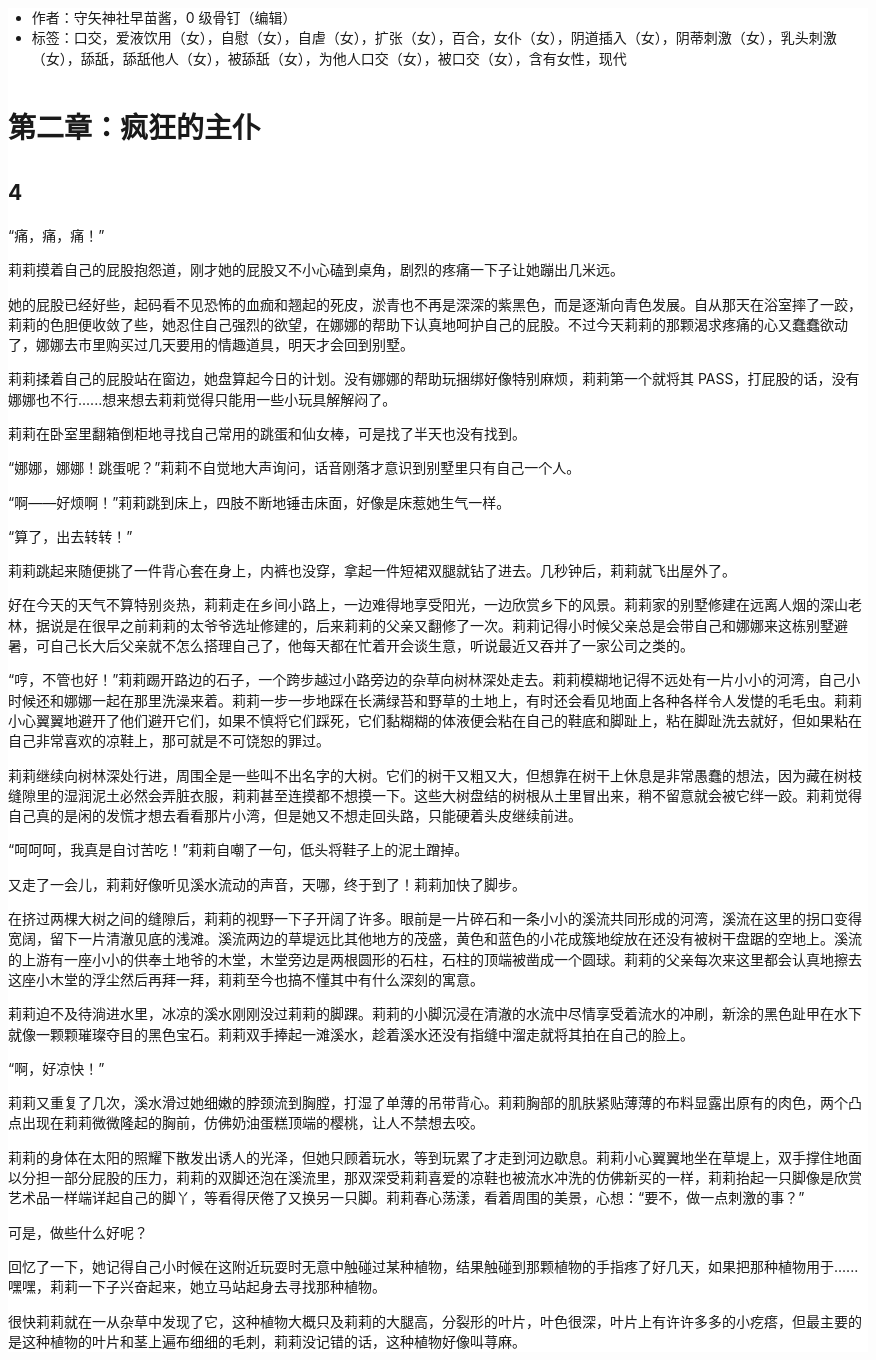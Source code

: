 - 作者：守矢神社早苗酱，0 级骨钉（编辑）
- 标签：口交，爱液饮用（女），自慰（女），自虐（女），扩张（女），百合，女仆（女），阴道插入（女），阴蒂刺激（女），乳头刺激（女），舔舐，舔舐他人（女），被舔舐（女），为他人口交（女），被口交（女），含有女性，现代

# 第二章：疯狂的主仆
## 4
“痛，痛，痛！”

莉莉摸着自己的屁股抱怨道，刚才她的屁股又不小心磕到桌角，剧烈的疼痛一下子让她蹦出几米远。

她的屁股已经好些，起码看不见恐怖的血痂和翘起的死皮，淤青也不再是深深的紫黑色，而是逐渐向青色发展。自从那天在浴室摔了一跤，莉莉的色胆便收敛了些，她忍住自己强烈的欲望，在娜娜的帮助下认真地呵护自己的屁股。不过今天莉莉的那颗渴求疼痛的心又蠢蠢欲动了，娜娜去市里购买过几天要用的情趣道具，明天才会回到别墅。

莉莉揉着自己的屁股站在窗边，她盘算起今日的计划。没有娜娜的帮助玩捆绑好像特别麻烦，莉莉第一个就将其 PASS，打屁股的话，没有娜娜也不行......想来想去莉莉觉得只能用一些小玩具解解闷了。

莉莉在卧室里翻箱倒柜地寻找自己常用的跳蛋和仙女棒，可是找了半天也没有找到。

“娜娜，娜娜！跳蛋呢？”莉莉不自觉地大声询问，话音刚落才意识到别墅里只有自己一个人。

“啊——好烦啊！”莉莉跳到床上，四肢不断地锤击床面，好像是床惹她生气一样。

“算了，出去转转！”

莉莉跳起来随便挑了一件背心套在身上，内裤也没穿，拿起一件短裙双腿就钻了进去。几秒钟后，莉莉就飞出屋外了。

好在今天的天气不算特别炎热，莉莉走在乡间小路上，一边难得地享受阳光，一边欣赏乡下的风景。莉莉家的别墅修建在远离人烟的深山老林，据说是在很早之前莉莉的太爷爷选址修建的，后来莉莉的父亲又翻修了一次。莉莉记得小时候父亲总是会带自己和娜娜来这栋别墅避暑，可自己长大后父亲就不怎么搭理自己了，他每天都在忙着开会谈生意，听说最近又吞并了一家公司之类的。

“哼，不管也好！”莉莉踢开路边的石子，一个跨步越过小路旁边的杂草向树林深处走去。莉莉模糊地记得不远处有一片小小的河湾，自己小时候还和娜娜一起在那里洗澡来着。莉莉一步一步地踩在长满绿苔和野草的土地上，有时还会看见地面上各种各样令人发憷的毛毛虫。莉莉小心翼翼地避开了他们避开它们，如果不慎将它们踩死，它们黏糊糊的体液便会粘在自己的鞋底和脚趾上，粘在脚趾洗去就好，但如果粘在自己非常喜欢的凉鞋上，那可就是不可饶恕的罪过。

莉莉继续向树林深处行进，周围全是一些叫不出名字的大树。它们的树干又粗又大，但想靠在树干上休息是非常愚蠢的想法，因为藏在树枝缝隙里的湿润泥土必然会弄脏衣服，莉莉甚至连摸都不想摸一下。这些大树盘结的树根从土里冒出来，稍不留意就会被它绊一跤。莉莉觉得自己真的是闲的发慌才想去看看那片小湾，但是她又不想走回头路，只能硬着头皮继续前进。

“呵呵呵，我真是自讨苦吃！”莉莉自嘲了一句，低头将鞋子上的泥土蹭掉。

又走了一会儿，莉莉好像听见溪水流动的声音，天哪，终于到了！莉莉加快了脚步。

在挤过两棵大树之间的缝隙后，莉莉的视野一下子开阔了许多。眼前是一片碎石和一条小小的溪流共同形成的河湾，溪流在这里的拐口变得宽阔，留下一片清澈见底的浅滩。溪流两边的草堤远比其他地方的茂盛，黄色和蓝色的小花成簇地绽放在还没有被树干盘踞的空地上。溪流的上游有一座小小的供奉土地爷的木堂，木堂旁边是两根圆形的石柱，石柱的顶端被凿成一个圆球。莉莉的父亲每次来这里都会认真地擦去这座小木堂的浮尘然后再拜一拜，莉莉至今也搞不懂其中有什么深刻的寓意。

莉莉迫不及待淌进水里，冰凉的溪水刚刚没过莉莉的脚踝。莉莉的小脚沉浸在清澈的水流中尽情享受着流水的冲刷，新涂的黑色趾甲在水下就像一颗颗璀璨夺目的黑色宝石。莉莉双手捧起一滩溪水，趁着溪水还没有指缝中溜走就将其拍在自己的脸上。

“啊，好凉快！”

莉莉又重复了几次，溪水滑过她细嫩的脖颈流到胸膛，打湿了单薄的吊带背心。莉莉胸部的肌肤紧贴薄薄的布料显露出原有的肉色，两个凸点出现在莉莉微微隆起的胸前，仿佛奶油蛋糕顶端的樱桃，让人不禁想去咬。

莉莉的身体在太阳的照耀下散发出诱人的光泽，但她只顾着玩水，等到玩累了才走到河边歇息。莉莉小心翼翼地坐在草堤上，双手撑住地面以分担一部分屁股的压力，莉莉的双脚还泡在溪流里，那双深受莉莉喜爱的凉鞋也被流水冲洗的仿佛新买的一样，莉莉抬起一只脚像是欣赏艺术品一样端详起自己的脚丫，等看得厌倦了又换另一只脚。莉莉春心荡漾，看着周围的美景，心想：“要不，做一点刺激的事？”

可是，做些什么好呢？

回忆了一下，她记得自己小时候在这附近玩耍时无意中触碰过某种植物，结果触碰到那颗植物的手指疼了好几天，如果把那种植物用于......嘿嘿，莉莉一下子兴奋起来，她立马站起身去寻找那种植物。

很快莉莉就在一从杂草中发现了它，这种植物大概只及莉莉的大腿高，分裂形的叶片，叶色很深，叶片上有许许多多的小疙瘩，但最主要的是这种植物的叶片和茎上遍布细细的毛刺，莉莉没记错的话，这种植物好像叫荨麻。
